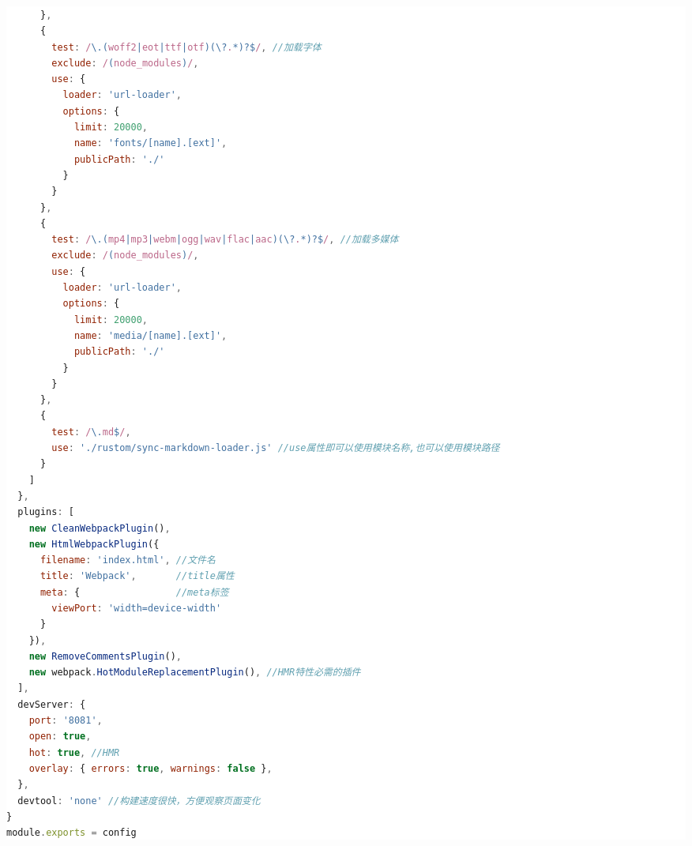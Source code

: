   ```javascript
        },
        {
          test: /\.(woff2|eot|ttf|otf)(\?.*)?$/, //加载字体
          exclude: /(node_modules)/,
          use: {
            loader: 'url-loader',
            options: {
              limit: 20000,
              name: 'fonts/[name].[ext]',
              publicPath: './'
            }
          }
        },
        {
          test: /\.(mp4|mp3|webm|ogg|wav|flac|aac)(\?.*)?$/, //加载多媒体
          exclude: /(node_modules)/,
          use: {
            loader: 'url-loader',
            options: {
              limit: 20000,
              name: 'media/[name].[ext]',
              publicPath: './'
            }
          }
        },
        {
          test: /\.md$/,
          use: './rustom/sync-markdown-loader.js' //use属性即可以使用模块名称,也可以使用模块路径
        }
      ]
    },
    plugins: [
      new CleanWebpackPlugin(),
      new HtmlWebpackPlugin({
        filename: 'index.html', //文件名
        title: 'Webpack',       //title属性
        meta: {                 //meta标签
          viewPort: 'width=device-width'
        }
      }),
      new RemoveCommentsPlugin(),
      new webpack.HotModuleReplacementPlugin(), //HMR特性必需的插件
    ],
    devServer: {
      port: '8081',
      open: true,
      hot: true, //HMR
      overlay: { errors: true, warnings: false },
    },
    devtool: 'none' //构建速度很快，方便观察页面变化
  }
  module.exports = config
  ```
